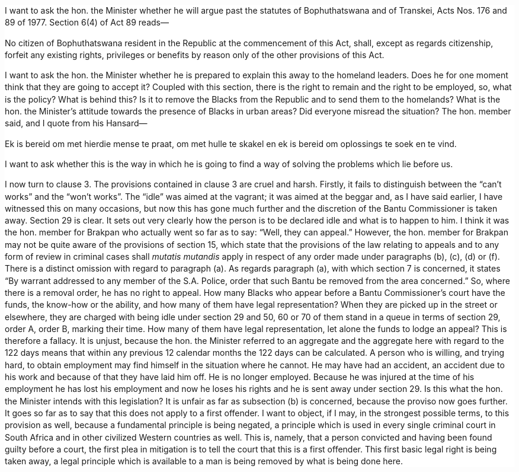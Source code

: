 <p>I want to ask the hon. the Minister whether he will argue past the statutes of Bophuthatswana and of Transkei, Acts Nos. 176 and 89 of 1977. Section 6(4) of Act 89 reads&#x2014;</p>

<block name="quote">No citizen of Bophuthatswana resident in the Republic at the commencement of this Act, shall, except as regards citizenship, forfeit any existing rights, privileges or benefits by reason only of the other provisions of this Act.</block>

<p>I want to ask the hon. the Minister whether he is prepared to explain this away to the homeland leaders. Does he for one moment think that they are going to accept it? Coupled with this section, there is the right to remain and the right to be employed, so, what is the policy? What is behind this? Is it to remove the Blacks from the Republic and to send them to the homelands? What is the hon. the Minister&#x2019;s attitude towards the presence of Blacks in urban areas? Did everyone misread the situation? The hon. member said, <span class="col_531-532" refersTo="page_0283"/>and I quote from his Hansard&#x2014;</p>

<block name="quote">Ek is bereid om met hierdie mense te praat, om met hulle te skakel en ek is bereid om oplossings te soek en te vind.</block>

<p>I want to ask whether this is the way in which he is going to find a way of solving the problems which lie before us.</p>

<p>I now turn to clause 3. The provisions contained in clause 3 are cruel and harsh. Firstly, it fails to distinguish between the &#x201C;can&#x2019;t works&#x201D; and the &#x201C;won&#x2019;t works&#x201D;. The &#x201C;idle&#x201D; was aimed at the vagrant; it was aimed at the beggar and, as I have said earlier, I have witnessed this on many occasions, but now this has gone much further and the discretion of the Bantu Commissioner is taken away. Section 29 is clear. It sets out very clearly how the person is to be declared idle and what is to happen to him. I think it was the hon. member for Brakpan who actually went so far as to say: &#x201C;Well, they can appeal.&#x201D; However, the hon. member for Brakpan may not be quite aware of the provisions of section 15, which state that the provisions of the law relating to appeals and to any form of review in criminal cases shall <i>mutatis mutandis</i> apply in respect of any order made under paragraphs (b), (c), (d) or (f). There is a distinct omission with regard to paragraph (a). As regards paragraph (a), with which section 7 is concerned, it states &#x201C;By warrant addressed to any member of the S.A. Police, order that such Bantu be removed from the area concerned.&#x201D; So, where there is a removal order, he has no right to appeal. How many Blacks who appear before a Bantu Commissioner&#x2019;s court have the funds, the know-how or the ability, and how many of them have legal representation? When they are picked up in the street or elsewhere, they are charged with being idle under section 29 and 50, 60 or 70 of them stand in a queue in terms of section 29, order A, order B, marking their time. How many of them have legal representation, let alone the funds to lodge an appeal? This is therefore a fallacy. It is unjust, because the hon. the Minister referred to an aggregate and the aggregate here with regard to the 122 days means that within any previous 12 calendar months the 122 days can be calculated. A person who is willing, and trying hard, to obtain employment may find himself in the situation where he cannot. He may have had an accident, an accident due to his work and because of that they have laid him off. He is no longer employed. Because he was injured at the time of his employment he has lost his employment and now he loses his rights and he is sent away under section 29. Is this what the hon. the Minister intends with this legislation? It is unfair as far as subsection (b) is concerned, because the proviso now goes further. It goes so far as to say that this does not apply to a first offender. I want to object, if I may, in the strongest possible terms, to this provision as well, because a fundamental principle is being negated, a principle which is used in every single criminal court in South Africa and in other civilized Western countries as well. This is, namely, that a person convicted and having been found guilty before a court, the first plea in mitigation is to tell the court that this is a first offender. This first basic legal right is being taken away, a legal principle which is available to a man is being removed by what is being done here.</p>
